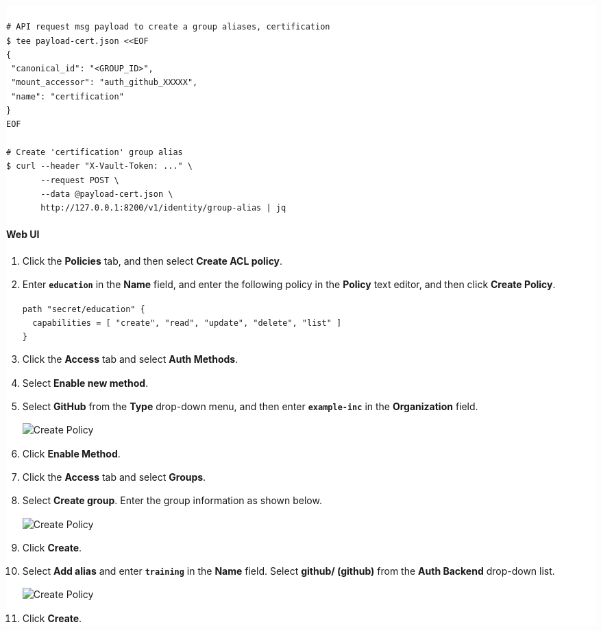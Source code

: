 ```shell

# API request msg payload to create a group aliases, certification
$ tee payload-cert.json <<EOF
{
 "canonical_id": "<GROUP_ID>",
 "mount_accessor": "auth_github_XXXXX",
 "name": "certification"
}
EOF

# Create 'certification' group alias
$ curl --header "X-Vault-Token: ..." \
       --request POST \
       --data @payload-cert.json \
       http://127.0.0.1:8200/v1/identity/group-alias | jq
```

#### Web UI

1. Click the **Policies** tab, and then select **Create ACL policy**.

1. Enter **`education`** in the **Name** field, and enter the following policy in the **Policy** text editor, and then click **Create Policy**.

    ```plaintext
    path "secret/education" {
      capabilities = [ "create", "read", "update", "delete", "list" ]
    }
    ```

1. Click the **Access** tab and select **Auth Methods**.

1. Select **Enable new method**.

1. Select **GitHub** from the **Type** drop-down menu, and then enter
**`example-inc`** in the **Organization** field.  

    ![Create Policy](/assets/images/vault-entity-8.png)

1. Click **Enable Method**.

1. Click the **Access** tab and select **Groups**.

1. Select **Create group**. Enter the group information as shown below.

    ![Create Policy](/assets/images/vault-entity-9.png)

1. Click **Create**.

1. Select **Add alias** and enter **`training`** in the **Name** field.  Select
**github/ (github)** from the **Auth Backend** drop-down list.

    ![Create Policy](/assets/images/vault-entity-10.png)

1. Click **Create**.
